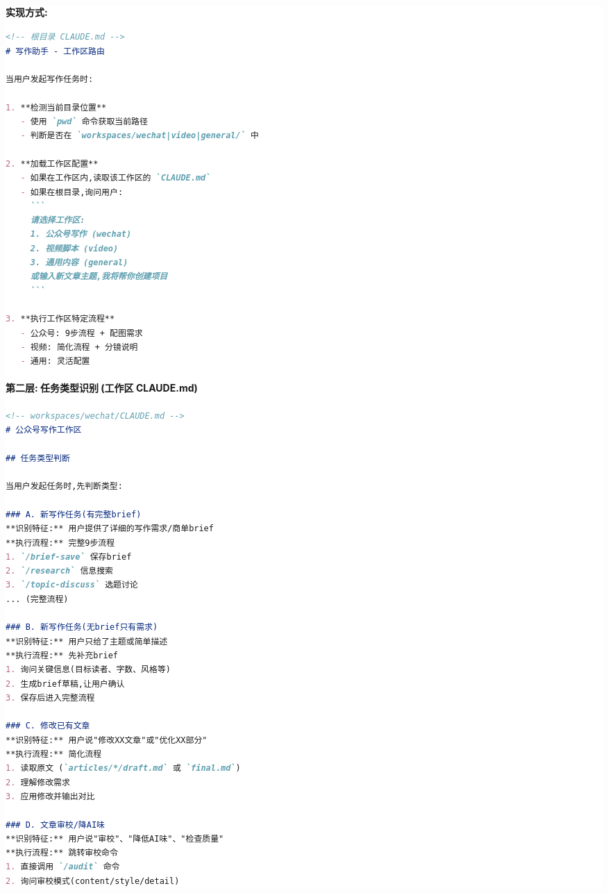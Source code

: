 **实现方式:**
```markdown
<!-- 根目录 CLAUDE.md -->
# 写作助手 - 工作区路由

当用户发起写作任务时:

1. **检测当前目录位置**
   - 使用 `pwd` 命令获取当前路径
   - 判断是否在 `workspaces/wechat|video|general/` 中

2. **加载工作区配置**
   - 如果在工作区内,读取该工作区的 `CLAUDE.md`
   - 如果在根目录,询问用户:
     ```
     请选择工作区:
     1. 公众号写作 (wechat)
     2. 视频脚本 (video)
     3. 通用内容 (general)
     或输入新文章主题,我将帮你创建项目
     ```

3. **执行工作区特定流程**
   - 公众号: 9步流程 + 配图需求
   - 视频: 简化流程 + 分镜说明
   - 通用: 灵活配置
```

#### 第二层: 任务类型识别 (工作区 CLAUDE.md)

```markdown
<!-- workspaces/wechat/CLAUDE.md -->
# 公众号写作工作区

## 任务类型判断

当用户发起任务时,先判断类型:

### A. 新写作任务(有完整brief)
**识别特征:** 用户提供了详细的写作需求/商单brief
**执行流程:** 完整9步流程
1. `/brief-save` 保存brief
2. `/research` 信息搜索
3. `/topic-discuss` 选题讨论
... (完整流程)

### B. 新写作任务(无brief只有需求)
**识别特征:** 用户只给了主题或简单描述
**执行流程:** 先补充brief
1. 询问关键信息(目标读者、字数、风格等)
2. 生成brief草稿,让用户确认
3. 保存后进入完整流程

### C. 修改已有文章
**识别特征:** 用户说"修改XX文章"或"优化XX部分"
**执行流程:** 简化流程
1. 读取原文 (`articles/*/draft.md` 或 `final.md`)
2. 理解修改需求
3. 应用修改并输出对比

### D. 文章审校/降AI味
**识别特征:** 用户说"审校"、"降低AI味"、"检查质量"
**执行流程:** 跳转审校命令
1. 直接调用 `/audit` 命令
2. 询问审校模式(content/style/detail)
```